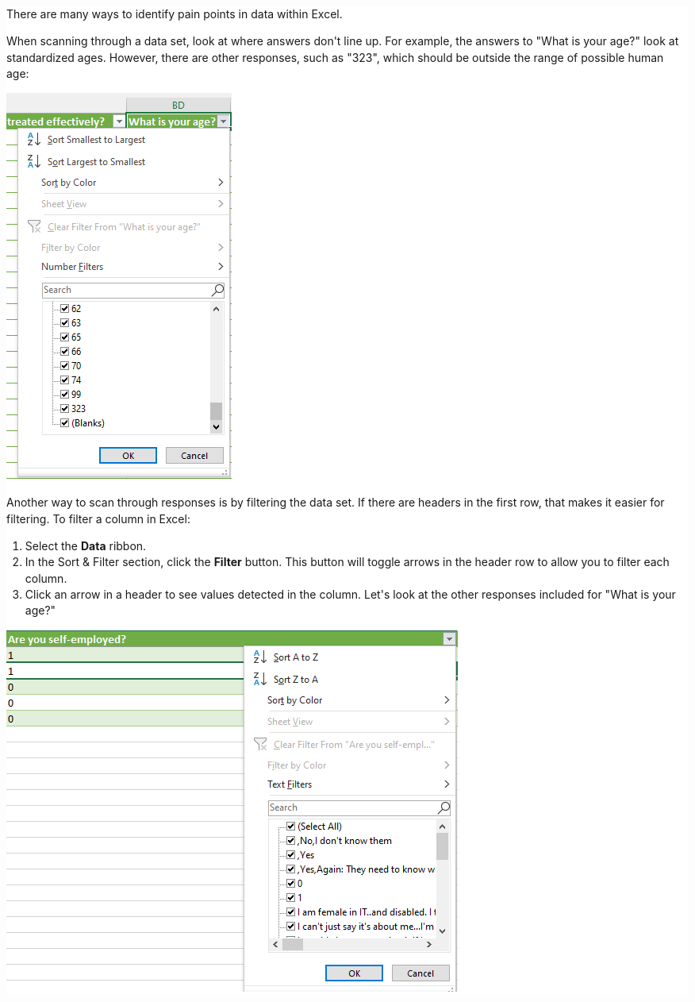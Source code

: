 There are many ways to identify pain points in data within Excel.

When scanning through a data set, look at where answers don't line up. For example, the answers to "What is your age?" look at standardized ages. However, there are other responses, such as "323", which should be outside the range of possible human age:

![2016 OSMI Tech Survey raw data - 'Risk of being fired' as a response to 'Are you self-employed?'](assets/images/survey-raw-data.png)

Another way to scan through responses is by filtering the data set. If there are headers in the first row, that makes it easier for filtering. To filter a column in Excel:

1. Select the **Data** ribbon.
2. In the Sort & Filter section, click the **Filter** button. This button will toggle arrows in the header row to allow you to filter each column.
3. Click an arrow in a header to see values detected in the column. Let's look at the other responses included for "What is your age?"

![2016 OSMI Tech Survey filtered self-employed responses](assets/images/survey-filter-responses.png)